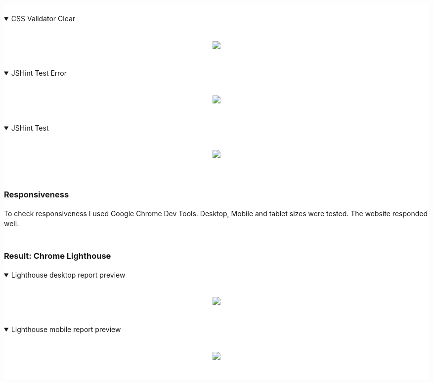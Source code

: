 </details>
<br>

<details open>
<summary>CSS Validator Clear</summary>
<br>
<p align="center"><img src="https://res.cloudinary.com/rockymiss/image/upload/v1646684589/Flip%20the%20Bird/css-validator-complete_gackut.png"></p>

</details>
<br>

<details open>
<summary>JSHint Test Error</summary>
<br>
<p align="center"><img src="https://res.cloudinary.com/rockymiss/image/upload/v1646754313/Flip%20the%20Bird/jshint-errors-flip_sebde1.png"></p>
</details>
<br>

<details open>
<summary>JSHint Test</summary>
<br>
<p align="center"><img src="https://res.cloudinary.com/rockymiss/image/upload/v1646751399/Flip%20the%20Bird/jshint-flipbird_pqstwx.png"></p>

</details>
<br>

### Responsiveness 

To check responsiveness I used Google Chrome Dev Tools.  Desktop, Mobile and tablet sizes were tested.  The website responded well.   
<br>

###  Result: Chrome Lighthouse 


<details open>
<summary>Lighthouse desktop report preview</summary>
<br>

<p align="center"><img src="https://res.cloudinary.com/rockymiss/image/upload/v1646752191/Flip%20the%20Bird/desktop-lighthouse-flip_luz8sp.png"></p>

</details>
<br>

<details open>
<summary>Lighthouse mobile report preview</summary>
<br>

<p align="center"><img src="https://res.cloudinary.com/rockymiss/image/upload/v1646752191/Flip%20the%20Bird/mobile-lighthouse-flip_k0sf9z.png"></p>

</details>
<br>

